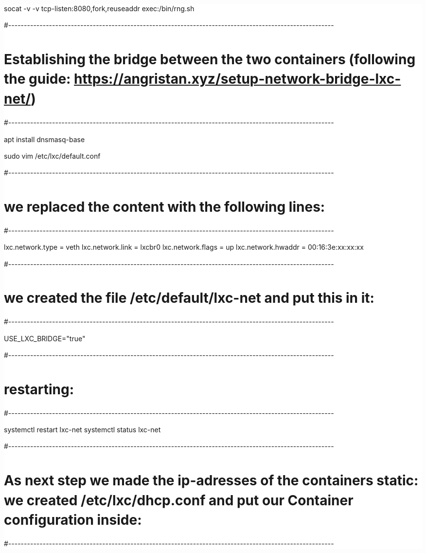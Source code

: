 socat -v -v tcp-listen:8080,fork,reuseaddr exec:/bin/rng.sh

#--------------------------------------------------------------------------------------------------------
# Establishing the bridge between the two containers (following the guide: https://angristan.xyz/setup-network-bridge-lxc-net/)
#--------------------------------------------------------------------------------------------------------

apt install dnsmasq-base

sudo vim /etc/lxc/default.conf

#--------------------------------------------------------------------------------------------------------
# we replaced the content with the following lines:
#--------------------------------------------------------------------------------------------------------

lxc.network.type = veth
lxc.network.link = lxcbr0
lxc.network.flags = up
lxc.network.hwaddr = 00:16:3e:xx:xx:xx

#--------------------------------------------------------------------------------------------------------
# we created the file /etc/default/lxc-net and put this in it:
#--------------------------------------------------------------------------------------------------------

USE_LXC_BRIDGE="true"

#--------------------------------------------------------------------------------------------------------
# restarting:
#--------------------------------------------------------------------------------------------------------

systemctl restart lxc-net
systemctl status lxc-net


#--------------------------------------------------------------------------------------------------------
# As next step we made the ip-adresses of the containers static: we created /etc/lxc/dhcp.conf and put our Container configuration inside:
#--------------------------------------------------------------------------------------------------------
